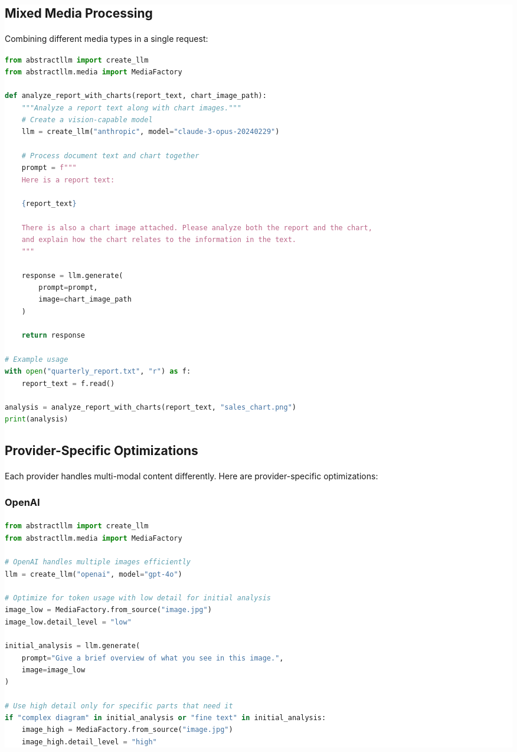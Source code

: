 ## Mixed Media Processing

Combining different media types in a single request:

```python
from abstractllm import create_llm
from abstractllm.media import MediaFactory

def analyze_report_with_charts(report_text, chart_image_path):
    """Analyze a report text along with chart images."""
    # Create a vision-capable model
    llm = create_llm("anthropic", model="claude-3-opus-20240229")
    
    # Process document text and chart together
    prompt = f"""
    Here is a report text:
    
    {report_text}
    
    There is also a chart image attached. Please analyze both the report and the chart,
    and explain how the chart relates to the information in the text.
    """
    
    response = llm.generate(
        prompt=prompt,
        image=chart_image_path
    )
    
    return response

# Example usage
with open("quarterly_report.txt", "r") as f:
    report_text = f.read()

analysis = analyze_report_with_charts(report_text, "sales_chart.png")
print(analysis)
```

## Provider-Specific Optimizations

Each provider handles multi-modal content differently. Here are provider-specific optimizations:

### OpenAI

```python
from abstractllm import create_llm
from abstractllm.media import MediaFactory

# OpenAI handles multiple images efficiently
llm = create_llm("openai", model="gpt-4o")

# Optimize for token usage with low detail for initial analysis
image_low = MediaFactory.from_source("image.jpg")
image_low.detail_level = "low"

initial_analysis = llm.generate(
    prompt="Give a brief overview of what you see in this image.",
    image=image_low
)

# Use high detail only for specific parts that need it
if "complex diagram" in initial_analysis or "fine text" in initial_analysis:
    image_high = MediaFactory.from_source("image.jpg")
    image_high.detail_level = "high"
```